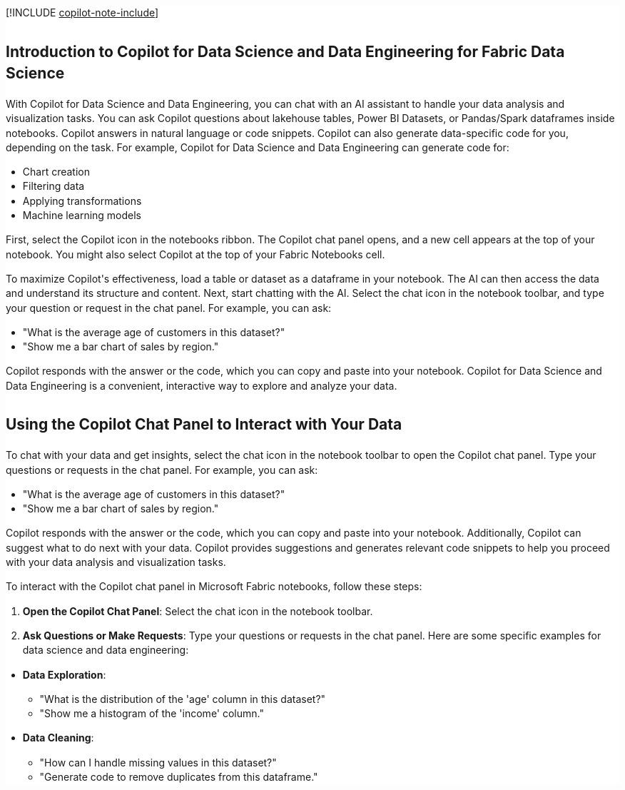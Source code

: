 [!INCLUDE [copilot-note-include](../includes/copilot-note-include.md)]

## Introduction to Copilot for Data Science and Data Engineering for Fabric Data Science

With Copilot for Data Science and Data Engineering, you can chat with an AI assistant to handle your data analysis and visualization tasks. You can ask Copilot questions about lakehouse tables, Power BI Datasets, or Pandas/Spark dataframes inside notebooks. Copilot answers in natural language or code snippets. Copilot can also generate data-specific code for you, depending on the task. For example, Copilot for Data Science and Data Engineering can generate code for:

- Chart creation
- Filtering data
- Applying transformations
- Machine learning models

First, select the Copilot icon in the notebooks ribbon. The Copilot chat panel opens, and a new cell appears at the top of your notebook. You might also select Copilot at the top of your Fabric Notebooks cell.

To maximize Copilot's effectiveness, load a table or dataset as a dataframe in your notebook. The AI can then access the data and understand its structure and content. Next, start chatting with the AI. Select the chat icon in the notebook toolbar, and type your question or request in the chat panel. For example, you can ask:

- "What is the average age of customers in this dataset?"
- "Show me a bar chart of sales by region."

Copilot responds with the answer or the code, which you can copy and paste into your notebook. Copilot for Data Science and Data Engineering is a convenient, interactive way to explore and analyze your data.

## Using the Copilot Chat Panel to Interact with Your Data

To chat with your data and get insights, select the chat icon in the notebook toolbar to open the Copilot chat panel. Type your questions or requests in the chat panel. For example, you can ask:

- "What is the average age of customers in this dataset?"
- "Show me a bar chart of sales by region."

Copilot responds with the answer or the code, which you can copy and paste into your notebook. Additionally, Copilot can suggest what to do next with your data. Copilot provides suggestions and generates relevant code snippets to help you proceed with your data analysis and visualization tasks.

To interact with the Copilot chat panel in Microsoft Fabric notebooks, follow these steps:

1. **Open the Copilot Chat Panel**: Select the chat icon in the notebook toolbar.

1. **Ask Questions or Make Requests**: Type your questions or requests in the chat panel. Here are some specific examples for data science and data engineering:

  - **Data Exploration**:
    - "What is the distribution of the 'age' column in this dataset?"
    - "Show me a histogram of the 'income' column."

  - **Data Cleaning**:
    - "How can I handle missing values in this dataset?"
    - "Generate code to remove duplicates from this dataframe."
